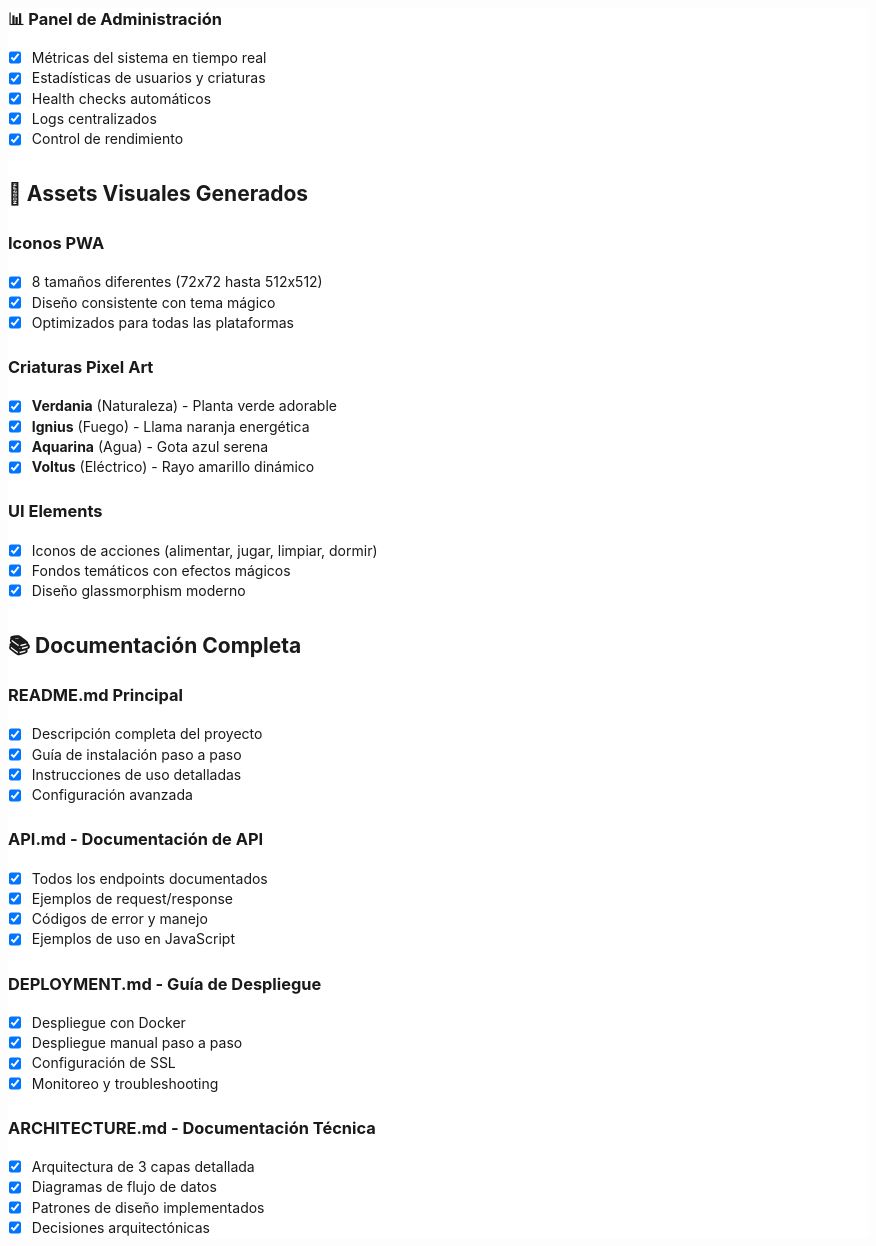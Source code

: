 ### 📊 Panel de Administración
- [x] Métricas del sistema en tiempo real
- [x] Estadísticas de usuarios y criaturas
- [x] Health checks automáticos
- [x] Logs centralizados
- [x] Control de rendimiento

## 🎨 Assets Visuales Generados

### Iconos PWA
- [x] 8 tamaños diferentes (72x72 hasta 512x512)
- [x] Diseño consistente con tema mágico
- [x] Optimizados para todas las plataformas

### Criaturas Pixel Art
- [x] **Verdania** (Naturaleza) - Planta verde adorable
- [x] **Ignius** (Fuego) - Llama naranja energética
- [x] **Aquarina** (Agua) - Gota azul serena
- [x] **Voltus** (Eléctrico) - Rayo amarillo dinámico

### UI Elements
- [x] Iconos de acciones (alimentar, jugar, limpiar, dormir)
- [x] Fondos temáticos con efectos mágicos
- [x] Diseño glassmorphism moderno

## 📚 Documentación Completa

### README.md Principal
- [x] Descripción completa del proyecto
- [x] Guía de instalación paso a paso
- [x] Instrucciones de uso detalladas
- [x] Configuración avanzada

### API.md - Documentación de API
- [x] Todos los endpoints documentados
- [x] Ejemplos de request/response
- [x] Códigos de error y manejo
- [x] Ejemplos de uso en JavaScript

### DEPLOYMENT.md - Guía de Despliegue
- [x] Despliegue con Docker
- [x] Despliegue manual paso a paso
- [x] Configuración de SSL
- [x] Monitoreo y troubleshooting

### ARCHITECTURE.md - Documentación Técnica
- [x] Arquitectura de 3 capas detallada
- [x] Diagramas de flujo de datos
- [x] Patrones de diseño implementados
- [x] Decisiones arquitectónicas
